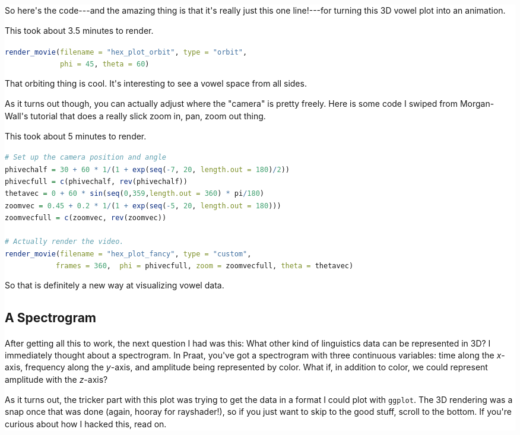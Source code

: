 So here's the code---and the amazing thing is that it's really just this one line!---for turning this 3D vowel plot into an animation. 

<span class="sidenote">This took about 3.5 minutes to render.</span>
```r
render_movie(filename = "hex_plot_orbit", type = "orbit",
             phi = 45, theta = 60)
```

<video width="100%" controls autoplay loop>
    <source src="/images/plots/rayshader/hex_plot_orbit.mp4" type="video/mp4">
    Your browser does not support the video tag, which is a real bummer because it's a pretty cool video.
</video>

That orbiting thing is cool. It's interesting to see a vowel space from all sides. 

As it turns out though, you can actually adjust where the "camera" is pretty freely. Here is some code I swiped from Morgan-Wall's tutorial that does a really slick zoom in, pan, zoom out thing. 

<span class="sidenote">This took about 5 minutes to render.</span>
```r
# Set up the camera position and angle
phivechalf = 30 + 60 * 1/(1 + exp(seq(-7, 20, length.out = 180)/2))
phivecfull = c(phivechalf, rev(phivechalf))
thetavec = 0 + 60 * sin(seq(0,359,length.out = 360) * pi/180)
zoomvec = 0.45 + 0.2 * 1/(1 + exp(seq(-5, 20, length.out = 180)))
zoomvecfull = c(zoomvec, rev(zoomvec))

# Actually render the video.
render_movie(filename = "hex_plot_fancy", type = "custom", 
            frames = 360,  phi = phivecfull, zoom = zoomvecfull, theta = thetavec)
```


<video width="100%" controls autoplay loop>
  <source src="/images/plots/rayshader/hex_plot_fancy.mp4" type="video/mp4">
  Your browser does not support the video tag, which is a real bummer because it's a pretty cool video.
</video>

So that is definitely a new way at visualizing vowel data.


## A Spectrogram

After getting all this to work, the next question I had was this: What other kind of linguistics data can be represented in 3D? I immediately thought about a spectrogram. In Praat, you've got a spectrogram with three continuous variables: time along the *x*-axis, frequency along the *y*-axis, and amplitude being represented by color. What if, in addition to color, we could represent amplitude with the *z*-axis?

As it turns out, the tricker part with this plot was trying to get the data in a format I could plot with `ggplot`. The 3D rendering was a snap once that was done (again, hooray for rayshader!), so if you just want to skip to the good stuff, scroll to the bottom. If you're curious about how I hacked this, read on.
